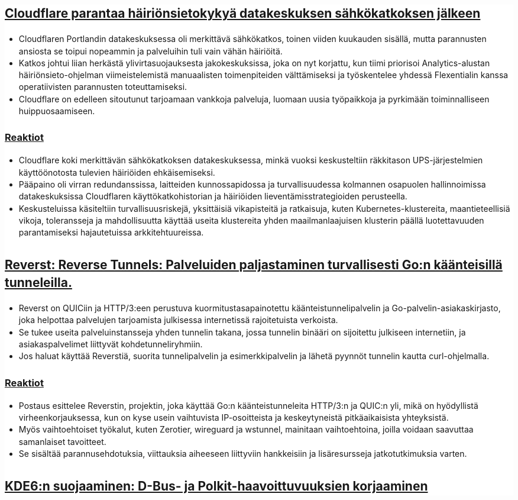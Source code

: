 ## [Cloudflare parantaa häiriönsietokykyä datakeskuksen sähkökatkoksen jälkeen](https://blog.cloudflare.com/major-data-center-power-failure-again-cloudflare-code-orange-tested)

- Cloudflaren Portlandin datakeskuksessa oli merkittävä sähkökatkos, toinen viiden kuukauden sisällä, mutta parannusten ansiosta se toipui nopeammin ja palveluihin tuli vain vähän häiriöitä.
- Katkos johtui liian herkästä ylivirtasuojauksesta jakokeskuksissa, joka on nyt korjattu, kun tiimi priorisoi Analytics-alustan häiriönsieto-ohjelman viimeistelemistä manuaalisten toimenpiteiden välttämiseksi ja työskentelee yhdessä Flexentialin kanssa operatiivisten parannusten toteuttamiseksi.
- Cloudflare on edelleen sitoutunut tarjoamaan vankkoja palveluja, luomaan uusia työpaikkoja ja pyrkimään toiminnalliseen huippuosaamiseen.

### [Reaktiot](https://news.ycombinator.com/item?id=39969448)

- Cloudflare koki merkittävän sähkökatkoksen datakeskuksessa, minkä vuoksi keskusteltiin räkkitason UPS-järjestelmien käyttöönotosta tulevien häiriöiden ehkäisemiseksi.
- Pääpaino oli virran redundanssissa, laitteiden kunnossapidossa ja turvallisuudessa kolmannen osapuolen hallinnoimissa datakeskuksissa Cloudflaren käyttökatkohistorian ja häiriöiden lieventämisstrategioiden perusteella.
- Keskusteluissa käsiteltiin turvallisuusriskejä, yksittäisiä vikapisteitä ja ratkaisuja, kuten Kubernetes-klustereita, maantieteellisiä vikoja, toleransseja ja mahdollisuutta käyttää useita klustereita yhden maailmanlaajuisen klusterin päällä luotettavuuden parantamiseksi hajautetuissa arkkitehtuureissa.

## [Reverst: Reverse Tunnels: Palveluiden paljastaminen turvallisesti Go:n käänteisillä tunneleilla.](https://github.com/flipt-io/reverst)

- Reverst on QUICiin ja HTTP/3:een perustuva kuormitustasapainotettu käänteistunnelipalvelin ja Go-palvelin-asiakaskirjasto, joka helpottaa palvelujen tarjoamista julkisessa internetissä rajoitetuista verkoista.
- Se tukee useita palveluinstansseja yhden tunnelin takana, jossa tunnelin binääri on sijoitettu julkiseen internetiin, ja asiakaspalvelimet liittyvät kohdetunneliryhmiin.
- Jos haluat käyttää Reverstiä, suorita tunnelipalvelin ja esimerkkipalvelin ja lähetä pyynnöt tunnelin kautta curl-ohjelmalla.

### [Reaktiot](https://news.ycombinator.com/item?id=39970501)

- Postaus esittelee Reverstin, projektin, joka käyttää Go:n käänteistunneleita HTTP/3:n ja QUIC:n yli, mikä on hyödyllistä virheenkorjauksessa, kun on kyse usein vaihtuvista IP-osoitteista ja keskeytyneistä pitkäaikaisista yhteyksistä.
- Myös vaihtoehtoiset työkalut, kuten Zerotier, wireguard ja wstunnel, mainitaan vaihtoehtoina, joilla voidaan saavuttaa samanlaiset tavoitteet.
- Se sisältää parannusehdotuksia, viittauksia aiheeseen liittyviin hankkeisiin ja lisäresursseja jatkotutkimuksia varten.

## [KDE6:n suojaaminen: D-Bus- ja Polkit-haavoittuvuuksien korjaaminen](https://security.opensuse.org/2024/04/02/kde6-dbus-polkit.html)
